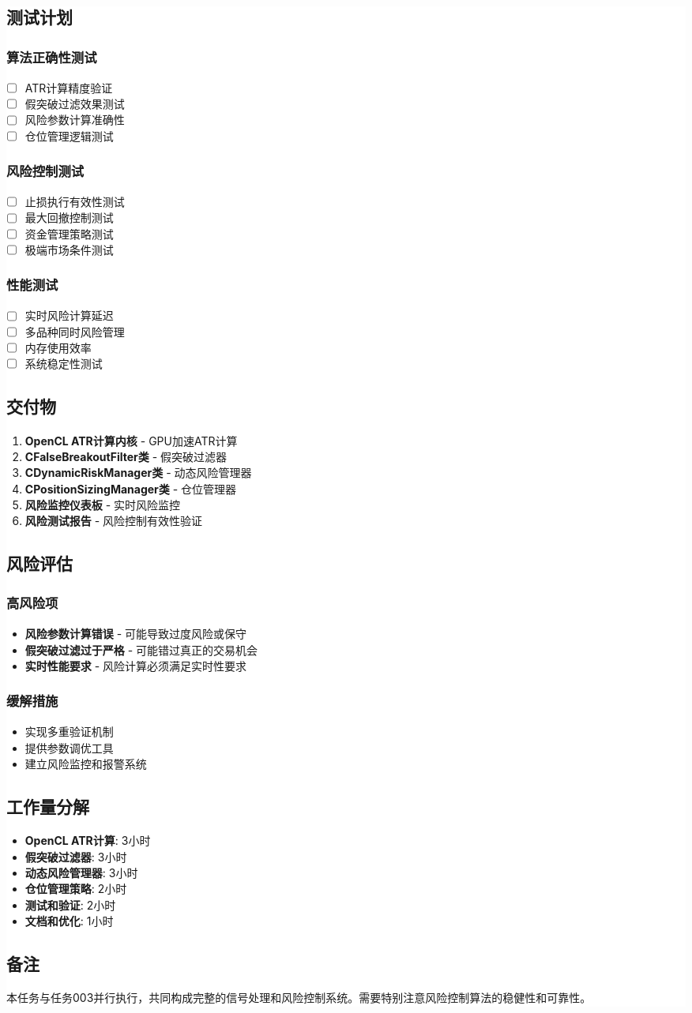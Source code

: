 ## 测试计划

### 算法正确性测试
- [ ] ATR计算精度验证
- [ ] 假突破过滤效果测试
- [ ] 风险参数计算准确性
- [ ] 仓位管理逻辑测试

### 风险控制测试
- [ ] 止损执行有效性测试
- [ ] 最大回撤控制测试
- [ ] 资金管理策略测试
- [ ] 极端市场条件测试

### 性能测试
- [ ] 实时风险计算延迟
- [ ] 多品种同时风险管理
- [ ] 内存使用效率
- [ ] 系统稳定性测试

## 交付物

1. **OpenCL ATR计算内核** - GPU加速ATR计算
2. **CFalseBreakoutFilter类** - 假突破过滤器
3. **CDynamicRiskManager类** - 动态风险管理器
4. **CPositionSizingManager类** - 仓位管理器
5. **风险监控仪表板** - 实时风险监控
6. **风险测试报告** - 风险控制有效性验证

## 风险评估

### 高风险项
- **风险参数计算错误** - 可能导致过度风险或保守
- **假突破过滤过于严格** - 可能错过真正的交易机会
- **实时性能要求** - 风险计算必须满足实时性要求

### 缓解措施
- 实现多重验证机制
- 提供参数调优工具
- 建立风险监控和报警系统

## 工作量分解

- **OpenCL ATR计算**: 3小时
- **假突破过滤器**: 3小时
- **动态风险管理器**: 3小时
- **仓位管理策略**: 2小时
- **测试和验证**: 2小时
- **文档和优化**: 1小时

## 备注

本任务与任务003并行执行，共同构成完整的信号处理和风险控制系统。需要特别注意风险控制算法的稳健性和可靠性。
